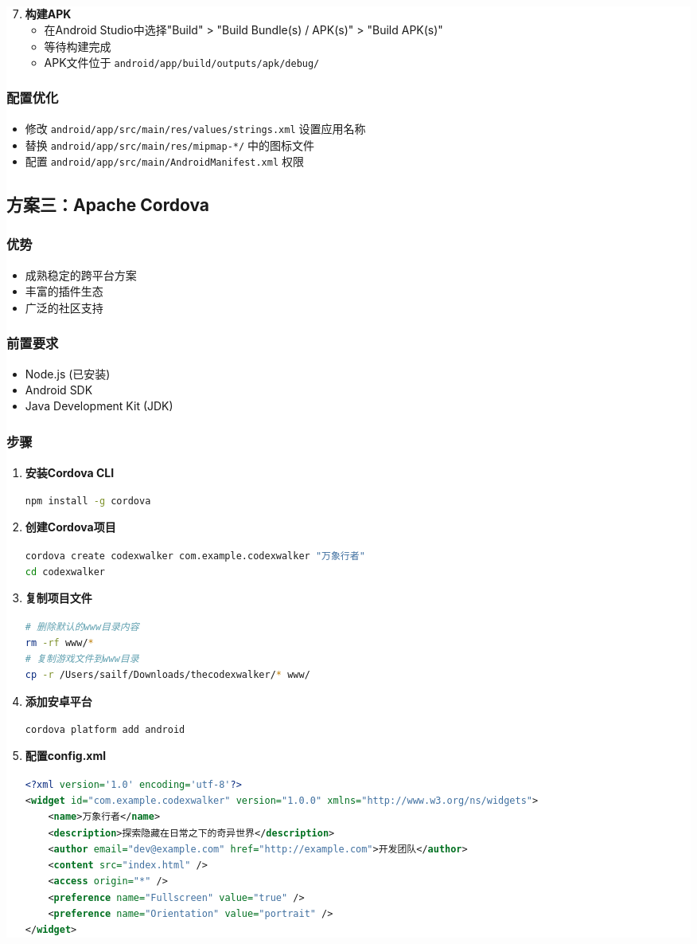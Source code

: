 7. **构建APK**
   - 在Android Studio中选择"Build" > "Build Bundle(s) / APK(s)" > "Build APK(s)"
   - 等待构建完成
   - APK文件位于 `android/app/build/outputs/apk/debug/`

### 配置优化
- 修改 `android/app/src/main/res/values/strings.xml` 设置应用名称
- 替换 `android/app/src/main/res/mipmap-*/` 中的图标文件
- 配置 `android/app/src/main/AndroidManifest.xml` 权限

## 方案三：Apache Cordova

### 优势
- 成熟稳定的跨平台方案
- 丰富的插件生态
- 广泛的社区支持

### 前置要求
- Node.js (已安装)
- Android SDK
- Java Development Kit (JDK)

### 步骤

1. **安装Cordova CLI**
   ```bash
   npm install -g cordova
   ```

2. **创建Cordova项目**
   ```bash
   cordova create codexwalker com.example.codexwalker "万象行者"
   cd codexwalker
   ```

3. **复制项目文件**
   ```bash
   # 删除默认的www目录内容
   rm -rf www/*
   # 复制游戏文件到www目录
   cp -r /Users/sailf/Downloads/thecodexwalker/* www/
   ```

4. **添加安卓平台**
   ```bash
   cordova platform add android
   ```

5. **配置config.xml**
   ```xml
   <?xml version='1.0' encoding='utf-8'?>
   <widget id="com.example.codexwalker" version="1.0.0" xmlns="http://www.w3.org/ns/widgets">
       <name>万象行者</name>
       <description>探索隐藏在日常之下的奇异世界</description>
       <author email="dev@example.com" href="http://example.com">开发团队</author>
       <content src="index.html" />
       <access origin="*" />
       <preference name="Fullscreen" value="true" />
       <preference name="Orientation" value="portrait" />
   </widget>
   ```
